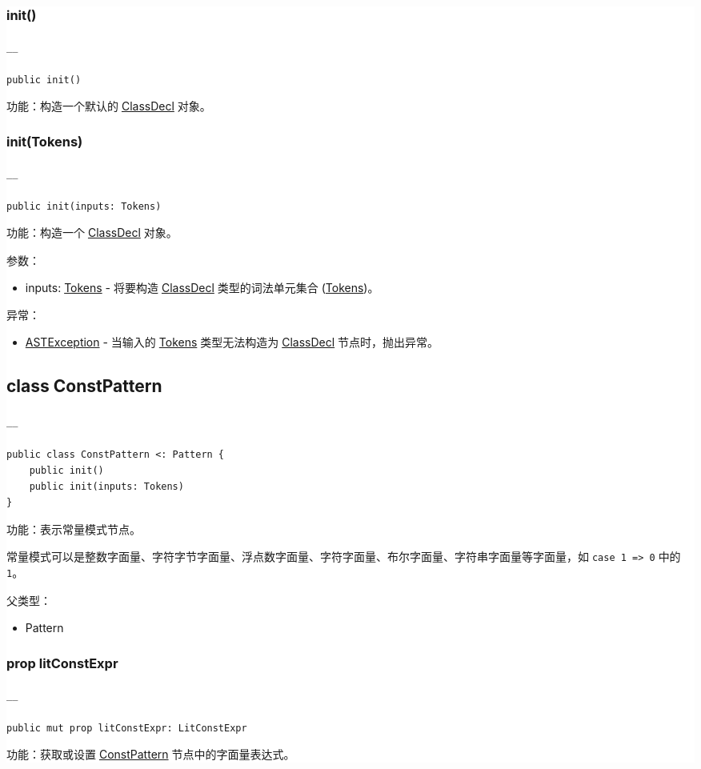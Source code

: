 ### init\(\)
    
    __
    
    public init()
    
功能：构造一个默认的 [ClassDecl](https://docs.cangjie-lang.cn/docs/1.0.1/libs/std/ast/ast_package_api/ast_package_classes.html#class-classdecl) 对象。

### init\(Tokens\)
    
    __
    
    public init(inputs: Tokens)
    
功能：构造一个 [ClassDecl](https://docs.cangjie-lang.cn/docs/1.0.1/libs/std/ast/ast_package_api/ast_package_classes.html#class-classdecl) 对象。

参数：

  * inputs: [Tokens](https://docs.cangjie-lang.cn/docs/1.0.1/libs/std/ast/ast_package_api/ast_package_classes.html#class-tokens) \- 将要构造 [ClassDecl](https://docs.cangjie-lang.cn/docs/1.0.1/libs/std/ast/ast_package_api/ast_package_classes.html#class-classdecl) 类型的词法单元集合 \([Tokens](https://docs.cangjie-lang.cn/docs/1.0.1/libs/std/ast/ast_package_api/ast_package_classes.html#class-tokens)\)。

异常：

  * [ASTException](https://docs.cangjie-lang.cn/docs/1.0.1/libs/std/ast/ast_package_api/ast_package_exceptions.html#class-astexception) \- 当输入的 [Tokens](https://docs.cangjie-lang.cn/docs/1.0.1/libs/std/ast/ast_package_api/ast_package_classes.html#class-tokens) 类型无法构造为 [ClassDecl](https://docs.cangjie-lang.cn/docs/1.0.1/libs/std/ast/ast_package_api/ast_package_classes.html#class-classdecl) 节点时，抛出异常。

## class ConstPattern
    
    __
    
    public class ConstPattern <: Pattern {
        public init()
        public init(inputs: Tokens)
    }
    
功能：表示常量模式节点。

常量模式可以是整数字面量、字符字节字面量、浮点数字面量、字符字面量、布尔字面量、字符串字面量等字面量，如 `case 1 => 0` 中的 `1`。

父类型：

  * Pattern

### prop litConstExpr
    
    __
    
    public mut prop litConstExpr: LitConstExpr
    
功能：获取或设置 [ConstPattern](https://docs.cangjie-lang.cn/docs/1.0.1/libs/std/ast/ast_package_api/ast_package_classes.html#class-constpattern) 节点中的字面量表达式。
